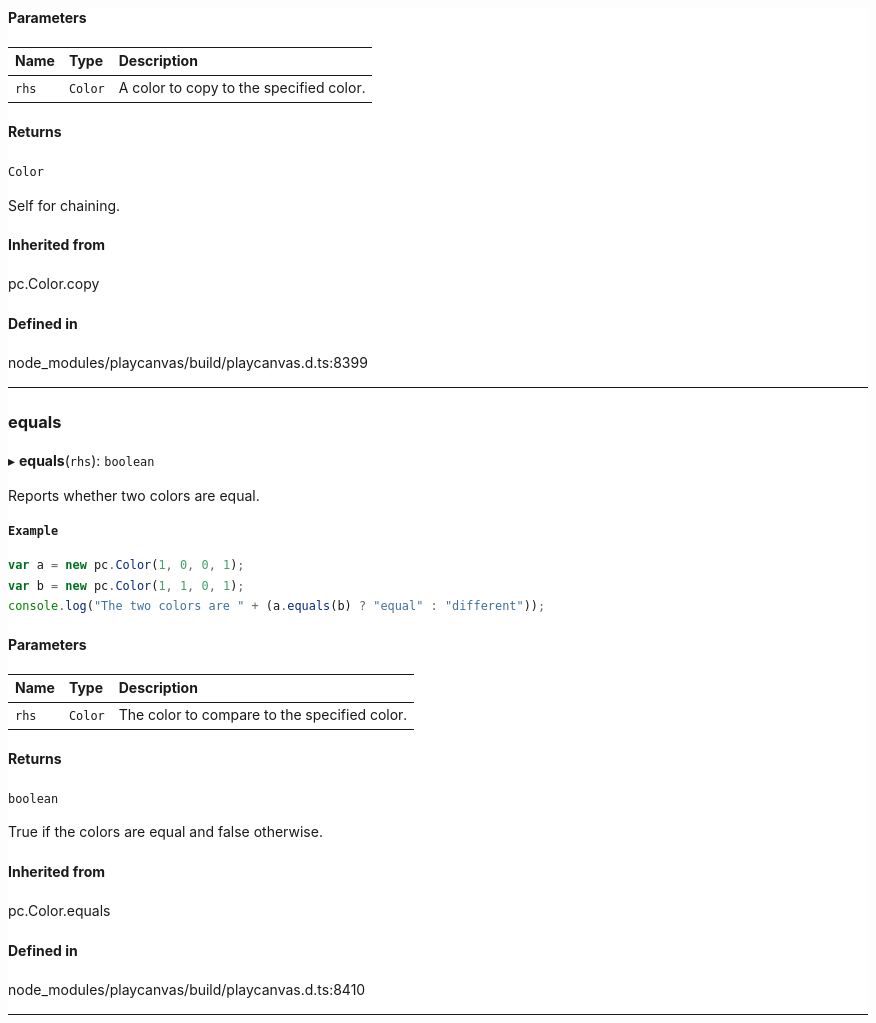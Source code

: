 #### Parameters

| Name | Type | Description |
| :------ | :------ | :------ |
| `rhs` | `Color` | A color to copy to the specified color. |

#### Returns

`Color`

Self for chaining.

#### Inherited from

pc.Color.copy

#### Defined in

node_modules/playcanvas/build/playcanvas.d.ts:8399

___

### equals

▸ **equals**(`rhs`): `boolean`

Reports whether two colors are equal.

**`Example`**

```ts
var a = new pc.Color(1, 0, 0, 1);
var b = new pc.Color(1, 1, 0, 1);
console.log("The two colors are " + (a.equals(b) ? "equal" : "different"));
```

#### Parameters

| Name | Type | Description |
| :------ | :------ | :------ |
| `rhs` | `Color` | The color to compare to the specified color. |

#### Returns

`boolean`

True if the colors are equal and false otherwise.

#### Inherited from

pc.Color.equals

#### Defined in

node_modules/playcanvas/build/playcanvas.d.ts:8410

___
